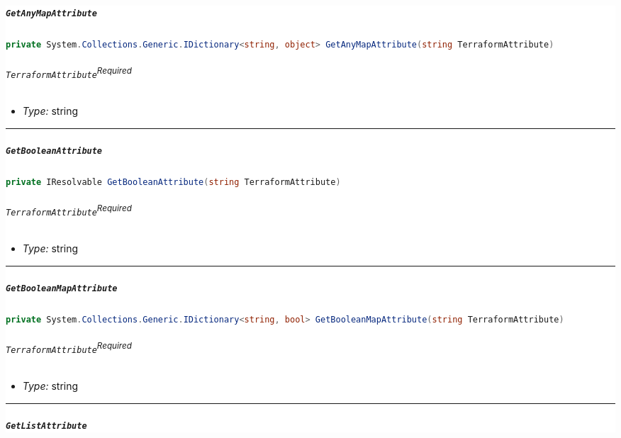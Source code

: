 ##### `GetAnyMapAttribute` <a name="GetAnyMapAttribute" id="@cdktf/provider-pagerduty.eventOrchestrationGlobalCacheVariable.EventOrchestrationGlobalCacheVariable.getAnyMapAttribute"></a>

```csharp
private System.Collections.Generic.IDictionary<string, object> GetAnyMapAttribute(string TerraformAttribute)
```

###### `TerraformAttribute`<sup>Required</sup> <a name="TerraformAttribute" id="@cdktf/provider-pagerduty.eventOrchestrationGlobalCacheVariable.EventOrchestrationGlobalCacheVariable.getAnyMapAttribute.parameter.terraformAttribute"></a>

- *Type:* string

---

##### `GetBooleanAttribute` <a name="GetBooleanAttribute" id="@cdktf/provider-pagerduty.eventOrchestrationGlobalCacheVariable.EventOrchestrationGlobalCacheVariable.getBooleanAttribute"></a>

```csharp
private IResolvable GetBooleanAttribute(string TerraformAttribute)
```

###### `TerraformAttribute`<sup>Required</sup> <a name="TerraformAttribute" id="@cdktf/provider-pagerduty.eventOrchestrationGlobalCacheVariable.EventOrchestrationGlobalCacheVariable.getBooleanAttribute.parameter.terraformAttribute"></a>

- *Type:* string

---

##### `GetBooleanMapAttribute` <a name="GetBooleanMapAttribute" id="@cdktf/provider-pagerduty.eventOrchestrationGlobalCacheVariable.EventOrchestrationGlobalCacheVariable.getBooleanMapAttribute"></a>

```csharp
private System.Collections.Generic.IDictionary<string, bool> GetBooleanMapAttribute(string TerraformAttribute)
```

###### `TerraformAttribute`<sup>Required</sup> <a name="TerraformAttribute" id="@cdktf/provider-pagerduty.eventOrchestrationGlobalCacheVariable.EventOrchestrationGlobalCacheVariable.getBooleanMapAttribute.parameter.terraformAttribute"></a>

- *Type:* string

---

##### `GetListAttribute` <a name="GetListAttribute" id="@cdktf/provider-pagerduty.eventOrchestrationGlobalCacheVariable.EventOrchestrationGlobalCacheVariable.getListAttribute"></a>

